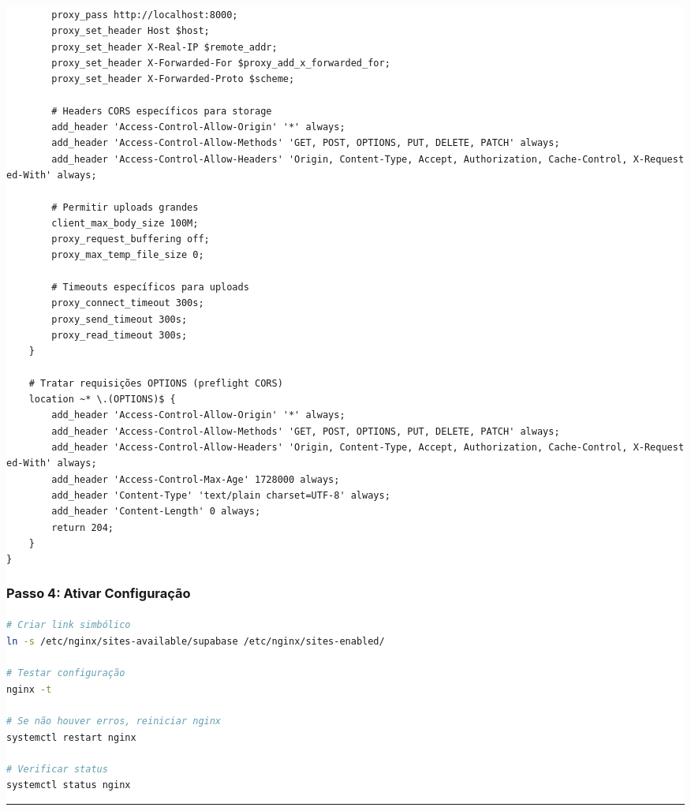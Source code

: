 ```nginx
        proxy_pass http://localhost:8000;
        proxy_set_header Host $host;
        proxy_set_header X-Real-IP $remote_addr;
        proxy_set_header X-Forwarded-For $proxy_add_x_forwarded_for;
        proxy_set_header X-Forwarded-Proto $scheme;
        
        # Headers CORS específicos para storage
        add_header 'Access-Control-Allow-Origin' '*' always;
        add_header 'Access-Control-Allow-Methods' 'GET, POST, OPTIONS, PUT, DELETE, PATCH' always;
        add_header 'Access-Control-Allow-Headers' 'Origin, Content-Type, Accept, Authorization, Cache-Control, X-Requested-With' always;
        
        # Permitir uploads grandes
        client_max_body_size 100M;
        proxy_request_buffering off;
        proxy_max_temp_file_size 0;
        
        # Timeouts específicos para uploads
        proxy_connect_timeout 300s;
        proxy_send_timeout 300s;
        proxy_read_timeout 300s;
    }
    
    # Tratar requisições OPTIONS (preflight CORS)
    location ~* \.(OPTIONS)$ {
        add_header 'Access-Control-Allow-Origin' '*' always;
        add_header 'Access-Control-Allow-Methods' 'GET, POST, OPTIONS, PUT, DELETE, PATCH' always;
        add_header 'Access-Control-Allow-Headers' 'Origin, Content-Type, Accept, Authorization, Cache-Control, X-Requested-With' always;
        add_header 'Access-Control-Max-Age' 1728000 always;
        add_header 'Content-Type' 'text/plain charset=UTF-8' always;
        add_header 'Content-Length' 0 always;
        return 204;
    }
}
```

### Passo 4: Ativar Configuração

```bash
# Criar link simbólico
ln -s /etc/nginx/sites-available/supabase /etc/nginx/sites-enabled/

# Testar configuração
nginx -t

# Se não houver erros, reiniciar nginx
systemctl restart nginx

# Verificar status
systemctl status nginx
```
---

